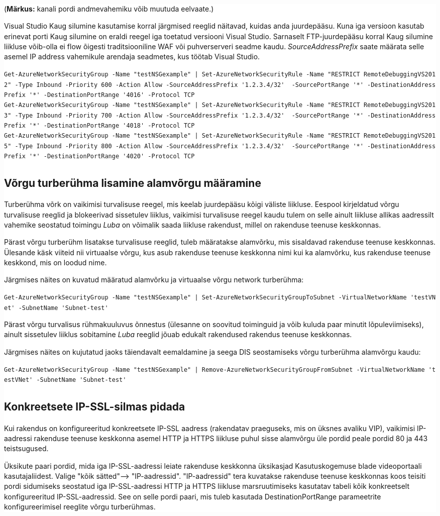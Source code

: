 (**Märkus:** kanali pordi andmevahemiku võib muutuda eelvaate.)

Visual Studio Kaug silumine kasutamise korral järgmised reeglid näitavad, kuidas anda juurdepääsu.  Kuna iga versioon kasutab erinevat porti Kaug silumine on eraldi reegel iga toetatud versiooni Visual Studio.  Sarnaselt FTP-juurdepääsu korral Kaug silumine liikluse võib-olla ei flow õigesti traditsiooniline WAF või puhverserveri seadme kaudu.  *SourceAddressPrefix* saate määrata selle asemel IP address vahemikule arendaja seadmetes, kus töötab Visual Studio.

    Get-AzureNetworkSecurityGroup -Name "testNSGexample" | Set-AzureNetworkSecurityRule -Name "RESTRICT RemoteDebuggingVS2012" -Type Inbound -Priority 600 -Action Allow -SourceAddressPrefix '1.2.3.4/32'  -SourcePortRange '*' -DestinationAddressPrefix '*' -DestinationPortRange '4016' -Protocol TCP
    Get-AzureNetworkSecurityGroup -Name "testNSGexample" | Set-AzureNetworkSecurityRule -Name "RESTRICT RemoteDebuggingVS2013" -Type Inbound -Priority 700 -Action Allow -SourceAddressPrefix '1.2.3.4/32'  -SourcePortRange '*' -DestinationAddressPrefix '*' -DestinationPortRange '4018' -Protocol TCP
    Get-AzureNetworkSecurityGroup -Name "testNSGexample" | Set-AzureNetworkSecurityRule -Name "RESTRICT RemoteDebuggingVS2015" -Type Inbound -Priority 800 -Action Allow -SourceAddressPrefix '1.2.3.4/32'  -SourcePortRange '*' -DestinationAddressPrefix '*' -DestinationPortRange '4020' -Protocol TCP

## <a name="assigning-a-network-security-group-to-a-subnet"></a>Võrgu turberühma lisamine alamvõrgu määramine ##
Turberühma võrk on vaikimisi turvalisuse reegel, mis keelab juurdepääsu kõigi väliste liikluse.  Eespool kirjeldatud võrgu turvalisuse reeglid ja blokeerivad sissetulev liiklus, vaikimisi turvalisuse reegel kaudu tulem on selle ainult liikluse allikas aadressilt vahemike seostatud toimingu *Luba* on võimalik saada liikluse rakendust, millel on rakenduse teenuse keskkonnas.

Pärast võrgu turberühm lisatakse turvalisuse reeglid, tuleb määratakse alamvõrku, mis sisaldavad rakenduse teenuse keskkonnas.  Ülesande käsk viiteid nii virtuaalse võrgu, kus asub rakenduse teenuse keskkonna nimi kui ka alamvõrku, kus rakenduse teenuse keskkond, mis on loodud nime.  

Järgmises näites on kuvatud määratud alamvõrku ja virtuaalse võrgu network turberühma:


    Get-AzureNetworkSecurityGroup -Name "testNSGexample" | Set-AzureNetworkSecurityGroupToSubnet -VirtualNetworkName 'testVNet' -SubnetName 'Subnet-test'

Pärast võrgu turvalisus rühmakuuluvus õnnestus (ülesanne on soovitud toiminguid ja võib kuluda paar minutit lõpuleviimiseks), ainult sissetulev liiklus sobitamine *Luba* reeglid jõuab edukalt rakendused rakendus teenuse keskkonnas.

Järgmises näites on kujutatud jaoks täiendavalt eemaldamine ja seega DIS seostamiseks võrgu turberühma alamvõrgu kaudu:


    Get-AzureNetworkSecurityGroup -Name "testNSGexample" | Remove-AzureNetworkSecurityGroupFromSubnet -VirtualNetworkName 'testVNet' -SubnetName 'Subnet-test'

## <a name="special-considerations-for-explicit-ip-ssl"></a>Konkreetsete IP-SSL-silmas pidada ##
Kui rakendus on konfigureeritud konkreetsete IP-SSL aadress (rakendatav praeguseks, mis on üksnes avaliku VIP), vaikimisi IP-aadressi rakenduse teenuse keskkonna asemel HTTP ja HTTPS liikluse puhul sisse alamvõrgu üle pordid peale pordid 80 ja 443 teistsugused.

Üksikute paari pordid, mida iga IP-SSL-aadressi leiate rakenduse keskkonna üksikasjad Kasutuskogemuse blade videoportaali kasutajaliidest.  Valige "kõik sätted"--> "IP-aadressid".  "IP-aadressid" tera kuvatakse rakenduse teenuse keskkonnas koos teisiti pordi sidumiseks seostatud iga IP-SSL-aadressi HTTP ja HTTPS liikluse marsruutimiseks kasutatav tabeli kõik konkreetselt konfigureeritud IP-SSL-aadressid.  See on selle pordi paari, mis tuleb kasutada DestinationPortRange parameetrite konfigureerimisel reeglite võrgu turberühmas.
